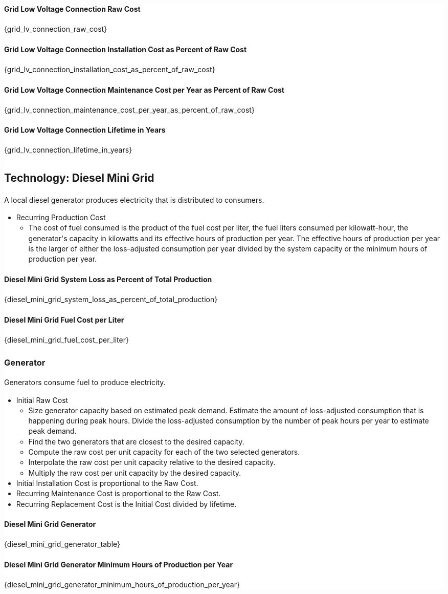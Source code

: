 #### Grid Low Voltage Connection Raw Cost
{grid_lv_connection_raw_cost}

#### Grid Low Voltage Connection Installation Cost as Percent of Raw Cost
{grid_lv_connection_installation_cost_as_percent_of_raw_cost}

#### Grid Low Voltage Connection Maintenance Cost per Year as Percent of Raw Cost
{grid_lv_connection_maintenance_cost_per_year_as_percent_of_raw_cost}

#### Grid Low Voltage Connection Lifetime in Years
{grid_lv_connection_lifetime_in_years}


## Technology: Diesel Mini Grid
A local diesel generator produces electricity that is distributed to consumers.

* Recurring Production Cost
    * The cost of fuel consumed is the product of the fuel cost per liter, the fuel liters consumed per kilowatt-hour, the generator's capacity in kilowatts and its effective hours of production per year. The effective hours of production per year is the larger of either the loss-adjusted consumption per year divided by the system capacity or the minimum hours of production per year.

#### Diesel Mini Grid System Loss as Percent of Total Production
{diesel_mini_grid_system_loss_as_percent_of_total_production}

#### Diesel Mini Grid Fuel Cost per Liter
{diesel_mini_grid_fuel_cost_per_liter}

### Generator
Generators consume fuel to produce electricity.

* Initial Raw Cost
    * Size generator capacity based on estimated peak demand. Estimate the amount of loss-adjusted consumption that is happening during peak hours. Divide the loss-adjusted consumption by the number of peak hours per year to estimate peak demand.
    * Find the two generators that are closest to the desired capacity.
    * Compute the raw cost per unit capacity for each of the two selected generators.
    * Interpolate the raw cost per unit capacity relative to the desired capacity.
    * Multiply the raw cost per unit capacity by the desired capacity.
* Initial Installation Cost is proportional to the Raw Cost.
* Recurring Maintenance Cost is proportional to the Raw Cost.
* Recurring Replacement Cost is the Initial Cost divided by lifetime.

#### Diesel Mini Grid Generator
{diesel_mini_grid_generator_table}

#### Diesel Mini Grid Generator Minimum Hours of Production per Year
{diesel_mini_grid_generator_minimum_hours_of_production_per_year}
